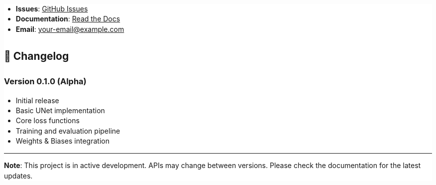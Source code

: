 - **Issues**: [GitHub Issues](https://github.com/UN-GCPDS/gcpds-cv-pykit/issues)
- **Documentation**: [Read the Docs](https://gcpds-cv-pykit.readthedocs.io/)
- **Email**: your-email@example.com

## 🔄 Changelog

### Version 0.1.0 (Alpha)
- Initial release
- Basic UNet implementation
- Core loss functions
- Training and evaluation pipeline
- Weights & Biases integration

---

**Note**: This project is in active development. APIs may change between versions. Please check the documentation for the latest updates.
